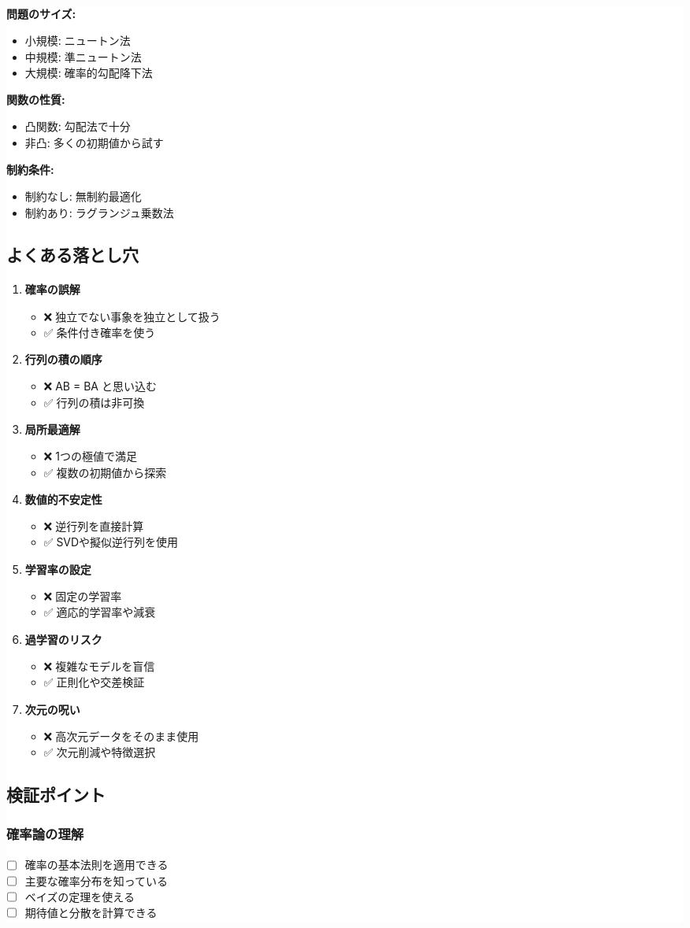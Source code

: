 **問題のサイズ:**

- 小規模: ニュートン法
- 中規模: 準ニュートン法
- 大規模: 確率的勾配降下法

**関数の性質:**

- 凸関数: 勾配法で十分
- 非凸: 多くの初期値から試す

**制約条件:**

- 制約なし: 無制約最適化
- 制約あり: ラグランジュ乗数法

## よくある落とし穴

1. **確率の誤解**

   - ❌ 独立でない事象を独立として扱う
   - ✅ 条件付き確率を使う

2. **行列の積の順序**

   - ❌ AB = BA と思い込む
   - ✅ 行列の積は非可換

3. **局所最適解**

   - ❌ 1つの極値で満足
   - ✅ 複数の初期値から探索

4. **数値的不安定性**

   - ❌ 逆行列を直接計算
   - ✅ SVDや擬似逆行列を使用

5. **学習率の設定**

   - ❌ 固定の学習率
   - ✅ 適応的学習率や減衰

6. **過学習のリスク**

   - ❌ 複雑なモデルを盲信
   - ✅ 正則化や交差検証

7. **次元の呪い**

   - ❌ 高次元データをそのまま使用
   - ✅ 次元削減や特徴選択

## 検証ポイント

### 確率論の理解

- [ ] 確率の基本法則を適用できる
- [ ] 主要な確率分布を知っている
- [ ] ベイズの定理を使える
- [ ] 期待値と分散を計算できる
